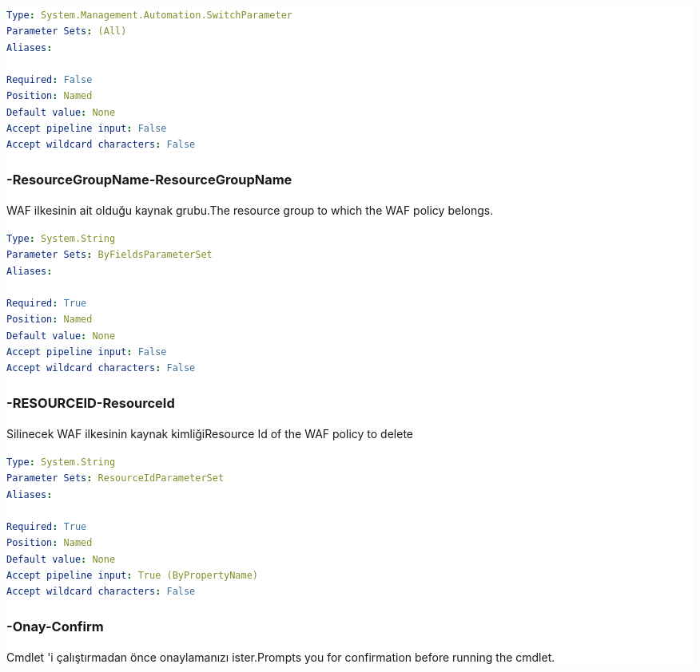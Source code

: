 ```yaml
Type: System.Management.Automation.SwitchParameter
Parameter Sets: (All)
Aliases:

Required: False
Position: Named
Default value: None
Accept pipeline input: False
Accept wildcard characters: False
```

### <span data-ttu-id="424e4-124">-ResourceGroupName</span><span class="sxs-lookup"><span data-stu-id="424e4-124">-ResourceGroupName</span></span>
<span data-ttu-id="424e4-125">WAF ilkesinin ait olduğu kaynak grubu.</span><span class="sxs-lookup"><span data-stu-id="424e4-125">The resource group to which the WAF policy belongs.</span></span>

```yaml
Type: System.String
Parameter Sets: ByFieldsParameterSet
Aliases:

Required: True
Position: Named
Default value: None
Accept pipeline input: False
Accept wildcard characters: False
```

### <span data-ttu-id="424e4-126">-RESOURCEID</span><span class="sxs-lookup"><span data-stu-id="424e4-126">-ResourceId</span></span>
<span data-ttu-id="424e4-127">Silinecek WAF ilkesinin kaynak kimliği</span><span class="sxs-lookup"><span data-stu-id="424e4-127">Resource Id of the WAF policy to delete</span></span>

```yaml
Type: System.String
Parameter Sets: ResourceIdParameterSet
Aliases:

Required: True
Position: Named
Default value: None
Accept pipeline input: True (ByPropertyName)
Accept wildcard characters: False
```

### <span data-ttu-id="424e4-128">-Onay</span><span class="sxs-lookup"><span data-stu-id="424e4-128">-Confirm</span></span>
<span data-ttu-id="424e4-129">Cmdlet 'i çalıştırmadan önce onaylamanızı ister.</span><span class="sxs-lookup"><span data-stu-id="424e4-129">Prompts you for confirmation before running the cmdlet.</span></span>
